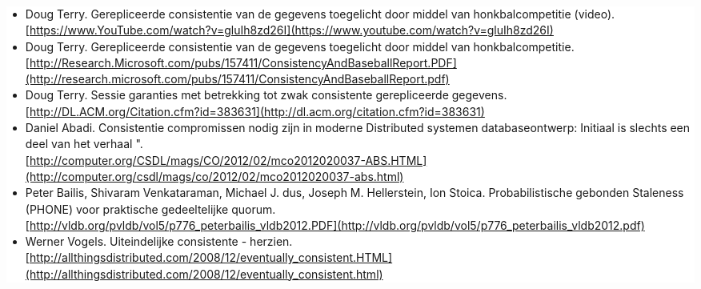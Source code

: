 -   Doug Terry. Gerepliceerde consistentie van de gegevens toegelicht door middel van honkbalcompetitie (video).   
[https://www.YouTube.com/watch?v=gluIh8zd26I](https://www.youtube.com/watch?v=gluIh8zd26I)
-   Doug Terry. Gerepliceerde consistentie van de gegevens toegelicht door middel van honkbalcompetitie.   
[http://Research.Microsoft.com/pubs/157411/ConsistencyAndBaseballReport.PDF](http://research.microsoft.com/pubs/157411/ConsistencyAndBaseballReport.pdf)
-   Doug Terry. Sessie garanties met betrekking tot zwak consistente gerepliceerde gegevens.   
[http://DL.ACM.org/Citation.cfm?id=383631](http://dl.acm.org/citation.cfm?id=383631)
-   Daniel Abadi. Consistentie compromissen nodig zijn in moderne Distributed systemen databaseontwerp: Initiaal is slechts een deel van het verhaal ".   
[http://computer.org/CSDL/mags/CO/2012/02/mco2012020037-ABS.HTML](http://computer.org/csdl/mags/co/2012/02/mco2012020037-abs.html)
-   Peter Bailis, Shivaram Venkataraman, Michael J. dus, Joseph M. Hellerstein, Ion Stoica. Probabilistische gebonden Staleness (PHONE) voor praktische gedeeltelijke quorum.   
[http://vldb.org/pvldb/vol5/p776_peterbailis_vldb2012.PDF](http://vldb.org/pvldb/vol5/p776_peterbailis_vldb2012.pdf)
-   Werner Vogels. Uiteindelijke consistente - herzien.    
[http://allthingsdistributed.com/2008/12/eventually_consistent.HTML](http://allthingsdistributed.com/2008/12/eventually_consistent.html)


[1]: ./media/documentdb-consistency-levels/consistency-tradeoffs.png
